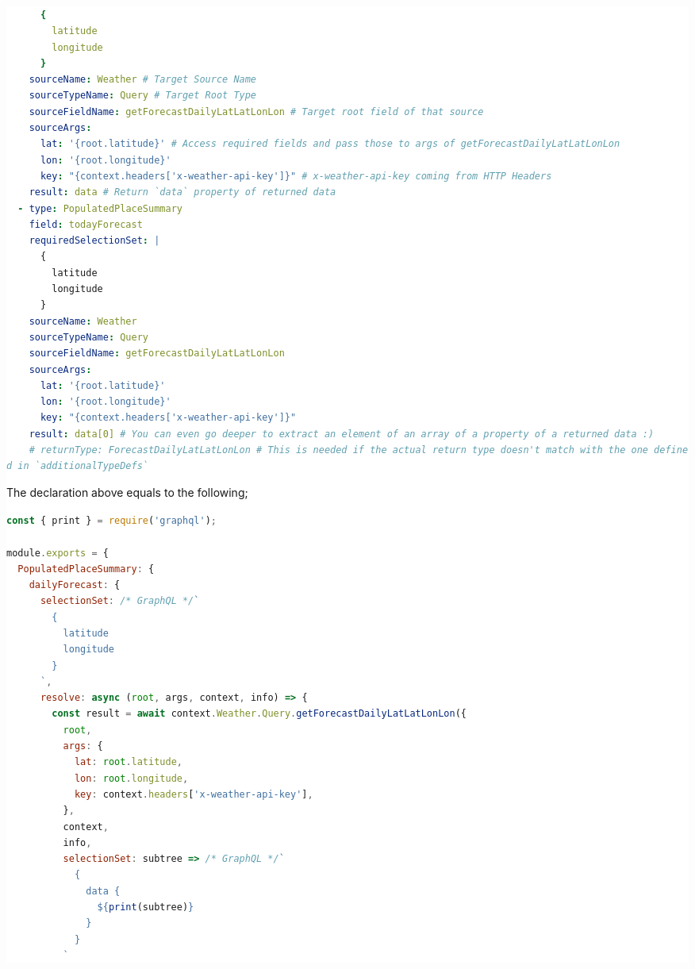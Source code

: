 ```yaml
      {
        latitude
        longitude
      }
    sourceName: Weather # Target Source Name
    sourceTypeName: Query # Target Root Type
    sourceFieldName: getForecastDailyLatLatLonLon # Target root field of that source
    sourceArgs:
      lat: '{root.latitude}' # Access required fields and pass those to args of getForecastDailyLatLatLonLon
      lon: '{root.longitude}'
      key: "{context.headers['x-weather-api-key']}" # x-weather-api-key coming from HTTP Headers
    result: data # Return `data` property of returned data
  - type: PopulatedPlaceSummary
    field: todayForecast
    requiredSelectionSet: |
      {
        latitude
        longitude
      }
    sourceName: Weather
    sourceTypeName: Query
    sourceFieldName: getForecastDailyLatLatLonLon
    sourceArgs:
      lat: '{root.latitude}'
      lon: '{root.longitude}'
      key: "{context.headers['x-weather-api-key']}"
    result: data[0] # You can even go deeper to extract an element of an array of a property of a returned data :)
    # returnType: ForecastDailyLatLatLonLon # This is needed if the actual return type doesn't match with the one defined in `additionalTypeDefs`
```

The declaration above equals to the following;

```js
const { print } = require('graphql');

module.exports = {
  PopulatedPlaceSummary: {
    dailyForecast: {
      selectionSet: /* GraphQL */`
        {
          latitude
          longitude
        }
      `,
      resolve: async (root, args, context, info) => {
        const result = await context.Weather.Query.getForecastDailyLatLatLonLon({
          root,
          args: {
            lat: root.latitude,
            lon: root.longitude,
            key: context.headers['x-weather-api-key'],
          },
          context,
          info,
          selectionSet: subtree => /* GraphQL */`
            {
              data {
                ${print(subtree)}
              }
            }
          `
```